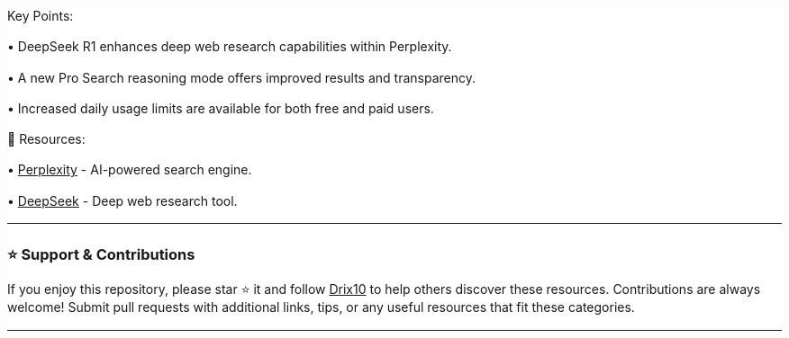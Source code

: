 
Key Points:

• DeepSeek R1 enhances deep web research capabilities within Perplexity.


• A new Pro Search reasoning mode offers improved results and transparency.


• Increased daily usage limits are available for both free and paid users.



🔗 Resources:

• [Perplexity](https://www.perplexity.ai/) - AI-powered search engine.

• [DeepSeek](https://deepseek.ai/) - Deep web research tool.


---

### ⭐️ Support & Contributions

If you enjoy this repository, please star ⭐️ it and follow [Drix10](https://github.com/Drix10) to help others discover these resources. Contributions are always welcome! Submit pull requests with additional links, tips, or any useful resources that fit these categories.

---